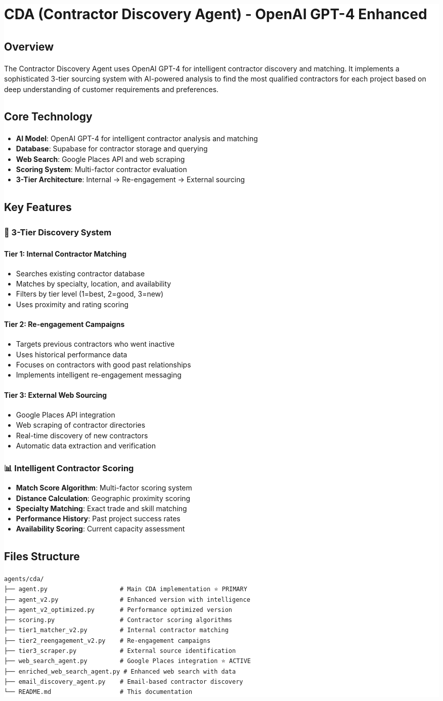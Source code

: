 # CDA (Contractor Discovery Agent) - OpenAI GPT-4 Enhanced

## Overview
The Contractor Discovery Agent uses OpenAI GPT-4 for intelligent contractor discovery and matching. It implements a sophisticated 3-tier sourcing system with AI-powered analysis to find the most qualified contractors for each project based on deep understanding of customer requirements and preferences.

## Core Technology
- **AI Model**: OpenAI GPT-4 for intelligent contractor analysis and matching
- **Database**: Supabase for contractor storage and querying
- **Web Search**: Google Places API and web scraping
- **Scoring System**: Multi-factor contractor evaluation
- **3-Tier Architecture**: Internal → Re-engagement → External sourcing

## Key Features

### 🎯 3-Tier Discovery System

#### **Tier 1: Internal Contractor Matching**
- Searches existing contractor database
- Matches by specialty, location, and availability
- Filters by tier level (1=best, 2=good, 3=new)
- Uses proximity and rating scoring

#### **Tier 2: Re-engagement Campaigns**
- Targets previous contractors who went inactive
- Uses historical performance data
- Focuses on contractors with good past relationships
- Implements intelligent re-engagement messaging

#### **Tier 3: External Web Sourcing**
- Google Places API integration
- Web scraping of contractor directories
- Real-time discovery of new contractors
- Automatic data extraction and verification

### 📊 Intelligent Contractor Scoring
- **Match Score Algorithm**: Multi-factor scoring system
- **Distance Calculation**: Geographic proximity scoring
- **Specialty Matching**: Exact trade and skill matching
- **Performance History**: Past project success rates
- **Availability Scoring**: Current capacity assessment

## Files Structure

```
agents/cda/
├── agent.py                    # Main CDA implementation ⭐ PRIMARY
├── agent_v2.py                 # Enhanced version with intelligence
├── agent_v2_optimized.py       # Performance optimized version
├── scoring.py                  # Contractor scoring algorithms
├── tier1_matcher_v2.py         # Internal contractor matching
├── tier2_reengagement_v2.py    # Re-engagement campaigns
├── tier3_scraper.py            # External source identification
├── web_search_agent.py         # Google Places integration ⭐ ACTIVE
├── enriched_web_search_agent.py # Enhanced web search with data
├── email_discovery_agent.py    # Email-based contractor discovery
└── README.md                   # This documentation
```
